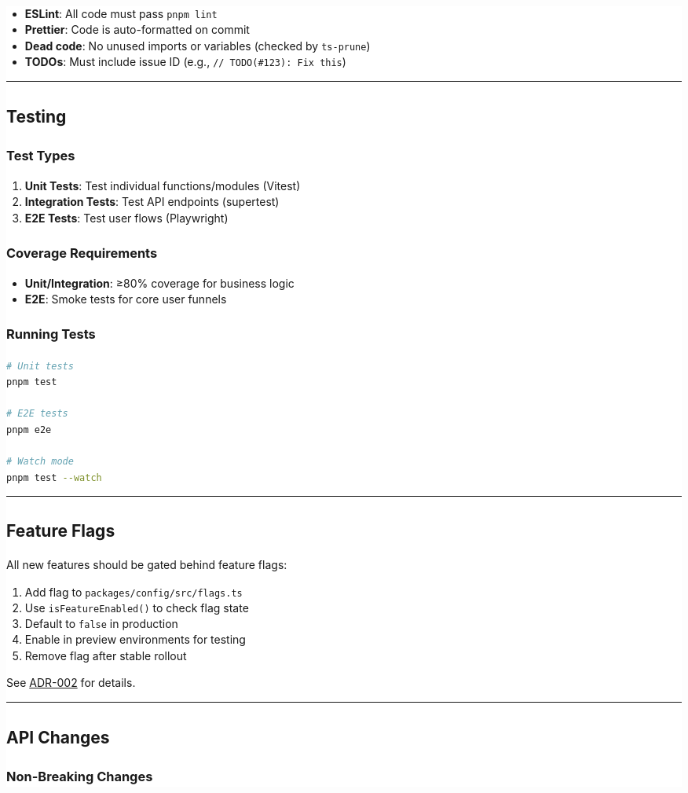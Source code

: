- **ESLint**: All code must pass `pnpm lint`
- **Prettier**: Code is auto-formatted on commit
- **Dead code**: No unused imports or variables (checked by `ts-prune`)
- **TODOs**: Must include issue ID (e.g., `// TODO(#123): Fix this`)

---

## Testing

### Test Types

1. **Unit Tests**: Test individual functions/modules (Vitest)
2. **Integration Tests**: Test API endpoints (supertest)
3. **E2E Tests**: Test user flows (Playwright)

### Coverage Requirements

- **Unit/Integration**: ≥80% coverage for business logic
- **E2E**: Smoke tests for core user funnels

### Running Tests

```bash
# Unit tests
pnpm test

# E2E tests
pnpm e2e

# Watch mode
pnpm test --watch
```

---

## Feature Flags

All new features should be gated behind feature flags:

1. Add flag to `packages/config/src/flags.ts`
2. Use `isFeatureEnabled()` to check flag state
3. Default to `false` in production
4. Enable in preview environments for testing
5. Remove flag after stable rollout

See [ADR-002](docs/adrs/002-feature-flags.md) for details.

---

## API Changes

### Non-Breaking Changes
